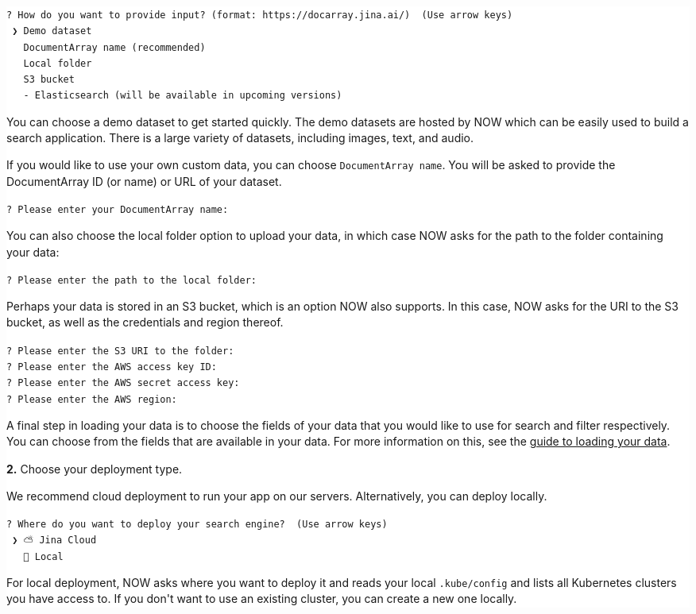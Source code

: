 ```commandline
? How do you want to provide input? (format: https://docarray.jina.ai/)  (Use arrow keys)
 ❯ Demo dataset
   DocumentArray name (recommended)
   Local folder
   S3 bucket
   - Elasticsearch (will be available in upcoming versions)
```

You can choose a demo dataset to get started quickly. The demo datasets are hosted by NOW which can be easily
used to build a search application. There is a large variety of datasets, including images, text, and audio.

If you would like to use your own custom data, you can choose `DocumentArray name`. You will be asked to provide the
DocumentArray ID (or name) or URL of your dataset.

```commandline
? Please enter your DocumentArray name:
```

You can also choose the local folder option to upload your data, in which case
NOW asks for the path to the folder containing your data:

```commandline
? Please enter the path to the local folder:
```

Perhaps your data is stored in an S3 bucket, which is an option NOW also supports. In this case,
NOW asks for the URI to the S3 bucket, as well as the credentials and region thereof.

```commandline
? Please enter the S3 URI to the folder:
? Please enter the AWS access key ID:
? Please enter the AWS secret access key:
? Please enter the AWS region:
```

A final step in loading your data is to choose the fields of your data that you would like to use for search and filter
respectively. You can choose from the fields that are available in your data. For more information on this, see the
[guide to loading your data](https://now.jina.ai/user-guides/input_format/).


**2.** Choose your deployment type.

We recommend cloud deployment to run your app on our servers. Alternatively, you can deploy locally.

```commandline
? Where do you want to deploy your search engine?  (Use arrow keys)
 ❯ ⛅️ Jina Cloud
   📍 Local
```

For local deployment, NOW asks where you want to deploy it and reads your local `.kube/config` and lists all Kubernetes clusters you have access to.
If you don't want to use an existing cluster, you can create a new one locally.

